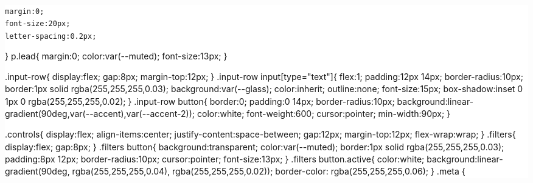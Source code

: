     margin:0;
    font-size:20px;
    letter-spacing:0.2px;
  }
  p.lead{
    margin:0;
    color:var(--muted);
    font-size:13px;
  }

  .input-row{
    display:flex;
    gap:8px;
    margin-top:12px;
  }
  .input-row input[type="text"]{
    flex:1;
    padding:12px 14px;
    border-radius:10px;
    border:1px solid rgba(255,255,255,0.03);
    background:var(--glass);
    color:inherit;
    outline:none;
    font-size:15px;
    box-shadow:inset 0 1px 0 rgba(255,255,255,0.02);
  }
  .input-row button{
    border:0;
    padding:0 14px;
    border-radius:10px;
    background:linear-gradient(90deg,var(--accent),var(--accent-2));
    color:white;
    font-weight:600;
    cursor:pointer;
    min-width:90px;
  }

  .controls{
    display:flex;
    align-items:center;
    justify-content:space-between;
    gap:12px;
    margin-top:12px;
    flex-wrap:wrap;
  }
  .filters{
    display:flex;
    gap:8px;
  }
  .filters button{
    background:transparent;
    color:var(--muted);
    border:1px solid rgba(255,255,255,0.03);
    padding:8px 12px;
    border-radius:10px;
    cursor:pointer;
    font-size:13px;
  }
  .filters button.active{
    color:white;
    background:linear-gradient(90deg, rgba(255,255,255,0.04), rgba(255,255,255,0.02));
    border-color: rgba(255,255,255,0.06);
  }
  .meta {
